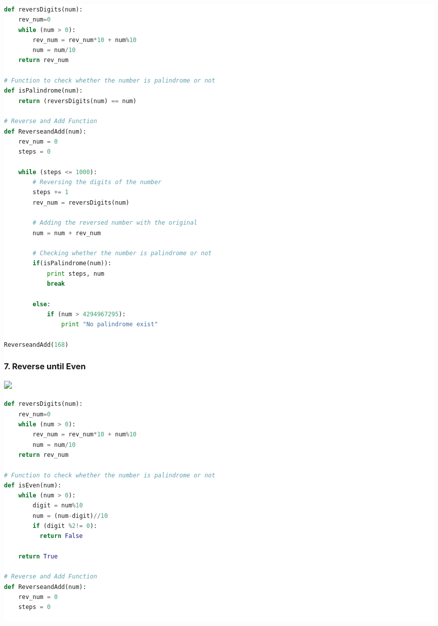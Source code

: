 ```python
def reversDigits(num): 
    rev_num=0
    while (num > 0): 
        rev_num = rev_num*10 + num%10
        num = num/10
    return rev_num 
  
# Function to check whether the number is palindrome or not 
def isPalindrome(num): 
    return (reversDigits(num) == num) 
  
# Reverse and Add Function 
def ReverseandAdd(num): 
    rev_num = 0
    steps = 0
    
    while (steps <= 1000): 
        # Reversing the digits of the number 
        steps += 1
        rev_num = reversDigits(num) 
  
        # Adding the reversed number with the original 
        num = num + rev_num 
  
        # Checking whether the number is palindrome or not 
        if(isPalindrome(num)): 
            print steps, num 
            break
            
        else: 
            if (num > 4294967295): 
                print "No palindrome exist"

ReverseandAdd(168)
```

### 7. Reverse until Even

![](https://cdn.mathpix.com/snip/images/i6aL824ccsmHAGF05wUgekz-UF_-EGSjKBInmJd2DKQ.original.fullsize.png)

```python
def reversDigits(num): 
    rev_num=0
    while (num > 0): 
        rev_num = rev_num*10 + num%10
        num = num/10
    return rev_num 
  
# Function to check whether the number is palindrome or not 
def isEven(num): 
    while (num > 0): 
        digit = num%10
        num = (num-digit)//10
        if (digit %2!= 0):
          return False
    
    return True
  
# Reverse and Add Function 
def ReverseandAdd(num): 
    rev_num = 0
    steps = 0
    
```